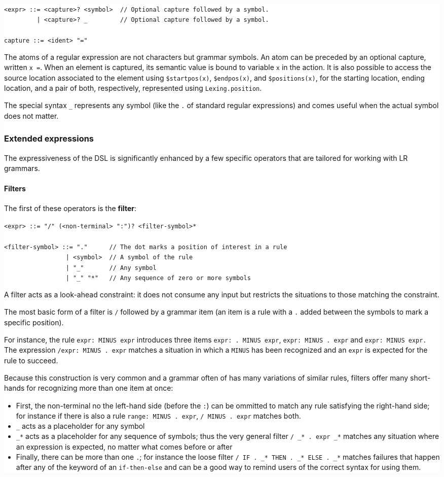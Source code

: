 ```
<expr> ::= <capture>? <symbol>  // Optional capture followed by a symbol.
         | <capture>? _         // Optional capture followed by a symbol.

capture ::= <ident> "="
```

The atoms of a regular expression are not characters but grammar symbols.
An atom can be preceded by an optional capture, written `x =`. When an element is captured, its semantic value is bound to variable `x` in the action. It is also possible to access the source location associated to the element using `$startpos(x)`, `$endpos(x)`, and `$positions(x)`, for the starting location, ending location, and a pair of both, respectively, represented using `Lexing.position`.

The special syntax `_` represents any symbol (like the `.` of standard regular expressions) and comes useful when the actual symbol does not matter.

### Extended expressions

The expressiveness of the DSL is significantly enhanced by a few specific operators that are tailored for working with LR grammars.

#### Filters

The first of these operators is the **filter**:

```
<expr> ::= "/" (<non-terminal> ":")? <filter-symbol>*

<filter-symbol> ::= "."      // The dot marks a position of interest in a rule
                 | <symbol>  // A symbol of the rule
                 | "_"       // Any symbol
                 | "_" "*"   // Any sequence of zero or more symbols
```

A filter acts as a look-ahead constraint: it does not consume any input but restricts the situations to those matching the constraint.

The most basic form of a filter is `/` followed by a grammar item (an item is a rule with a `.` added between the symbols to mark a specific position).

For instance, the rule `expr: MINUS expr` introduces three items `expr: . MINUS expr`, `expr: MINUS . expr` and `expr: MINUS expr.`
The expression `/expr: MINUS . expr` matches a situation in which a `MINUS` has been recognized and an `expr` is expected for the rule to succeed. 

Because this construction is very common and a grammar often of has many variations of similar rules, filters offer many short-hands for recognizing more than one item at once:
- First, the non-terminal no the left-hand side (before the `:`) can be ommitted to match any rule satisfying the right-hand side; for instance if there is also a rule `range: MINUS . expr`, `/ MINUS . expr` matches both.
- `_` acts as a placeholder for any symbol
- `_*` acts as a placeholder for any sequence of symbols; thus the very general filter `/ _* . expr _*` matches any situation where an expression is expected, no matter what comes before or after
- Finally, there can be more than one `.`; for instance the loose filter `/ IF . _* THEN . _* ELSE . _*` matches  failures that happen after any of the keyword of an `if-then-else` and can be a good way to remind users of the correct syntax for using them.
